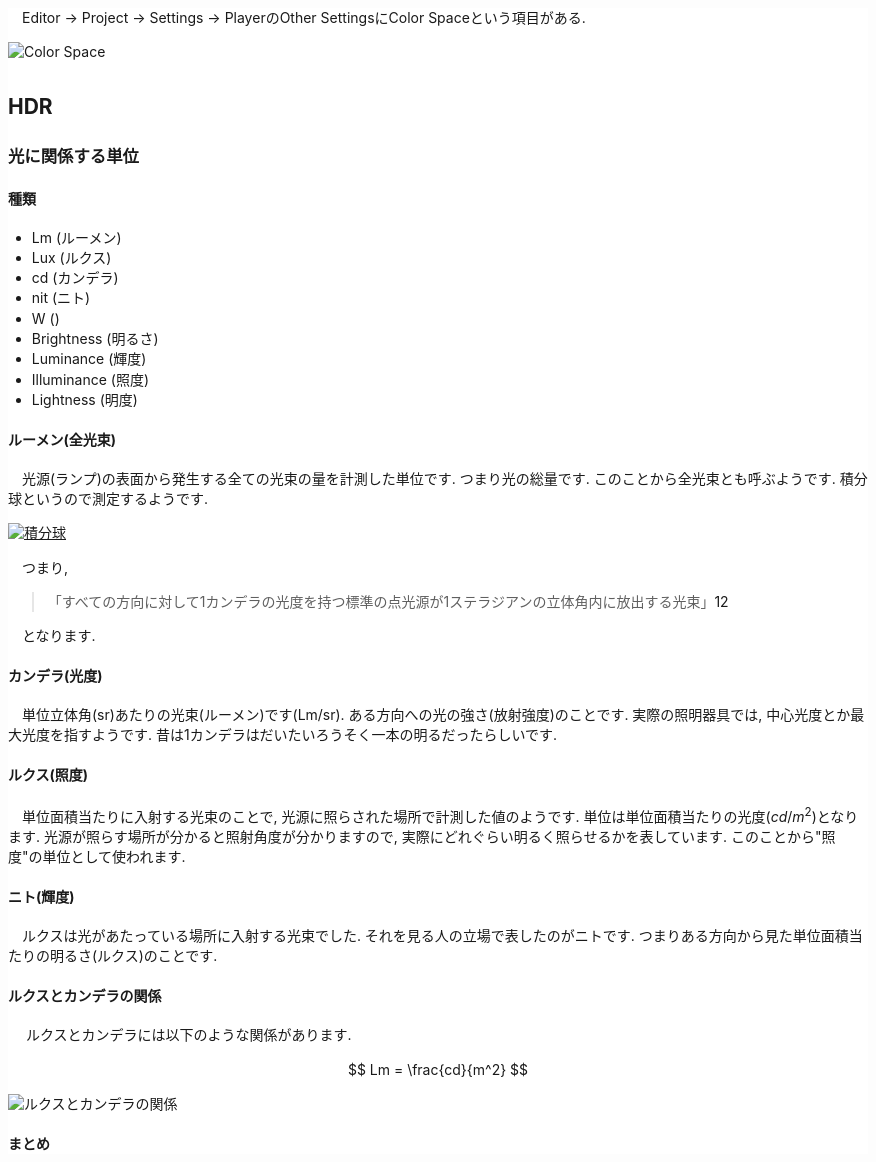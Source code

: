 　Editor -> Project -> Settings -> PlayerのOther SettingsにColor Spaceという項目がある.

![Color Space](../../img/Unity_004.png)

## HDR

### 光に関係する単位

#### 種類

+ Lm (ルーメン)
+ Lux (ルクス)
+ cd (カンデラ)
+ nit (ニト)
+ W ()
+ Brightness (明るさ)
+ Luminance (輝度)
+ Illuminance (照度)
+ Lightness (明度)

#### ルーメン(全光束)

　光源(ランプ)の表面から発生する全ての光束の量を計測した単位です. つまり光の総量です. このことから全光束とも呼ぶようです. 積分球というので測定するようです.

[![積分球](https://www.diylabo.jp/images/column-121-02.jpg)](https://www.diylabo.jp/column/column-121.html)

　つまり,

> 「すべての方向に対して1カンデラの光度を持つ標準の点光源が1ステラジアンの立体角内に放出する光束」<a name="ref-12">12</a> 

　となります.

#### カンデラ(光度)

　単位立体角(sr)あたりの光束(ルーメン)です(Lm/sr). ある方向への光の強さ(放射強度)のことです. 実際の照明器具では, 中心光度とか最大光度を指すようです. 昔は1カンデラはだいたいろうそく一本の明るだったらしいです.

#### ルクス(照度)

　単位面積当たりに入射する光束のことで, 光源に照らされた場所で計測した値のようです. 単位は単位面積当たりの光度($cd/m^2$)となります. 光源が照らす場所が分かると照射角度が分かりますので, 実際にどれぐらい明るく照らせるかを表しています. このことから"照度"の単位として使われます.

#### ニト(輝度)

　ルクスは光があたっている場所に入射する光束でした. それを見る人の立場で表したのがニトです. つまりある方向から見た単位面積当たりの明るさ(ルクス)のことです.

#### ルクスとカンデラの関係

　 ルクスとカンデラには以下のような関係があります.

$$ Lm = \frac{cd}{m^2} $$

![ルクスとカンデラの関係](https://www.cateye.com/jp/enjoy_lights/img/3bb04ff285923a2ab6eb5e3f020077e22510e4f9.png)

#### まとめ
